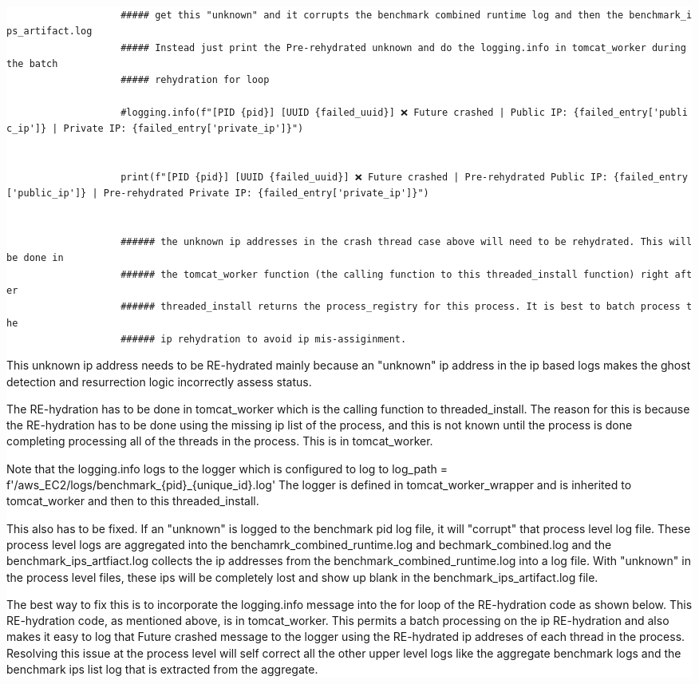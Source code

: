 ```
                    ##### get this "unknown" and it corrupts the benchmark combined runtime log and then the benchmark_ips_artifact.log
                    ##### Instead just print the Pre-rehydrated unknown and do the logging.info in tomcat_worker during the batch
                    ##### rehydration for loop

                    #logging.info(f"[PID {pid}] [UUID {failed_uuid}] ❌ Future crashed | Public IP: {failed_entry['public_ip']} | Private IP: {failed_entry['private_ip']}")


                    print(f"[PID {pid}] [UUID {failed_uuid}] ❌ Future crashed | Pre-rehydrated Public IP: {failed_entry['public_ip']} | Pre-rehydrated Private IP: {failed_entry['private_ip']}")

 
                    ###### the unknown ip addresses in the crash thread case above will need to be rehydrated. This will be done in 
                    ###### the tomcat_worker function (the calling function to this threaded_install function) right after
                    ###### threaded_install returns the process_registry for this process. It is best to batch process the 
                    ###### ip rehydration to avoid ip mis-assiginment.
```



This unknown ip address needs to be RE-hydrated mainly because an "unknown" ip address in the ip based logs makes the 
ghost detection and resurrection logic incorrectly assess status.

The RE-hydration has to be done in tomcat_worker which is the calling function to threaded_install. The reason for this is 
because the RE-hydration has to be done using the missing ip list of the process, and this is not known until the process is done
completing processing all of the threads in the process. This is in tomcat_worker.

Note that the logging.info logs to the logger which is configured to log to log_path = f'/aws_EC2/logs/benchmark_{pid}_{unique_id}.log'
The logger is defined in tomcat_worker_wrapper and is inherited to tomcat_worker and then to this threaded_install.

This also has to be fixed. If an "unknown" is logged to the benchmark pid log file, it will "corrupt" that process level log file.
These process level logs are aggregated into the benchamrk_combined_runtime.log and bechmark_combined.log and the 
benchmark_ips_artfiact.log collects the ip addresses from the benchmark_combined_runtime.log into a log file. 
With "unknown" in the process level files, these ips will be completely lost and show up blank in the benchmark_ips_artifact.log file.

The best way to fix this is to incorporate the logging.info message into the for loop of the RE-hydration code as shown below. This 
RE-hydration code, as mentioned above, is in tomcat_worker. This permits a batch processing on the ip RE-hydration and also makes it 
easy to log that Future crashed message to the logger using the RE-hydrated ip addreses of each thread in the process.
Resolving this issue at the process level will self correct all the other upper level logs like the aggregate benchmark logs and the
benchmark ips list log that is extracted from the aggregate. 
